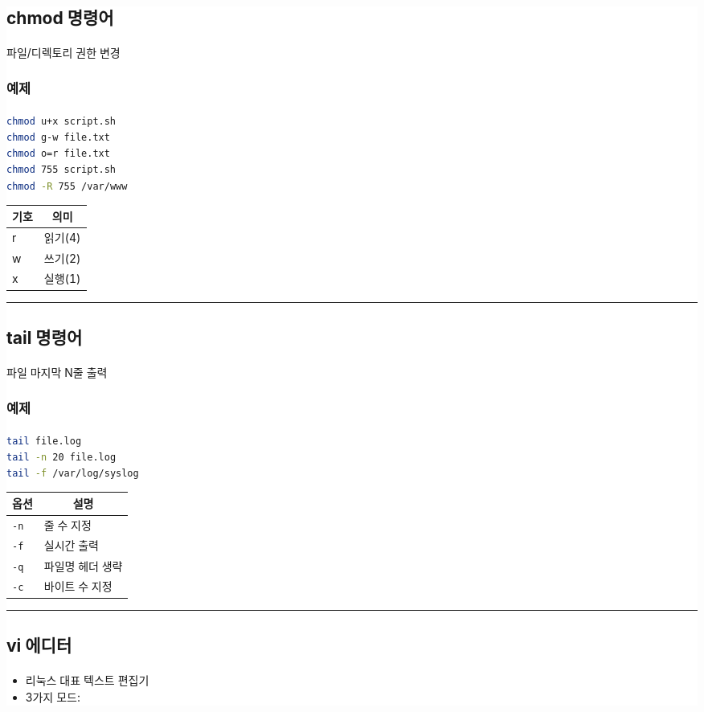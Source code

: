 ## chmod 명령어

파일/디렉토리 권한 변경

### 예제

```bash
chmod u+x script.sh
chmod g-w file.txt
chmod o=r file.txt
chmod 755 script.sh
chmod -R 755 /var/www
```

| 기호 | 의미    |
| -- | ----- |
| r  | 읽기(4) |
| w  | 쓰기(2) |
| x  | 실행(1) |

---

## tail 명령어

파일 마지막 N줄 출력

### 예제

```bash
tail file.log
tail -n 20 file.log
tail -f /var/log/syslog
```

| 옵션   | 설명        |
| ---- | --------- |
| `-n` | 줄 수 지정    |
| `-f` | 실시간 출력    |
| `-q` | 파일명 헤더 생략 |
| `-c` | 바이트 수 지정  |

---

## vi 에디터

* 리눅스 대표 텍스트 편집기
* 3가지 모드:
